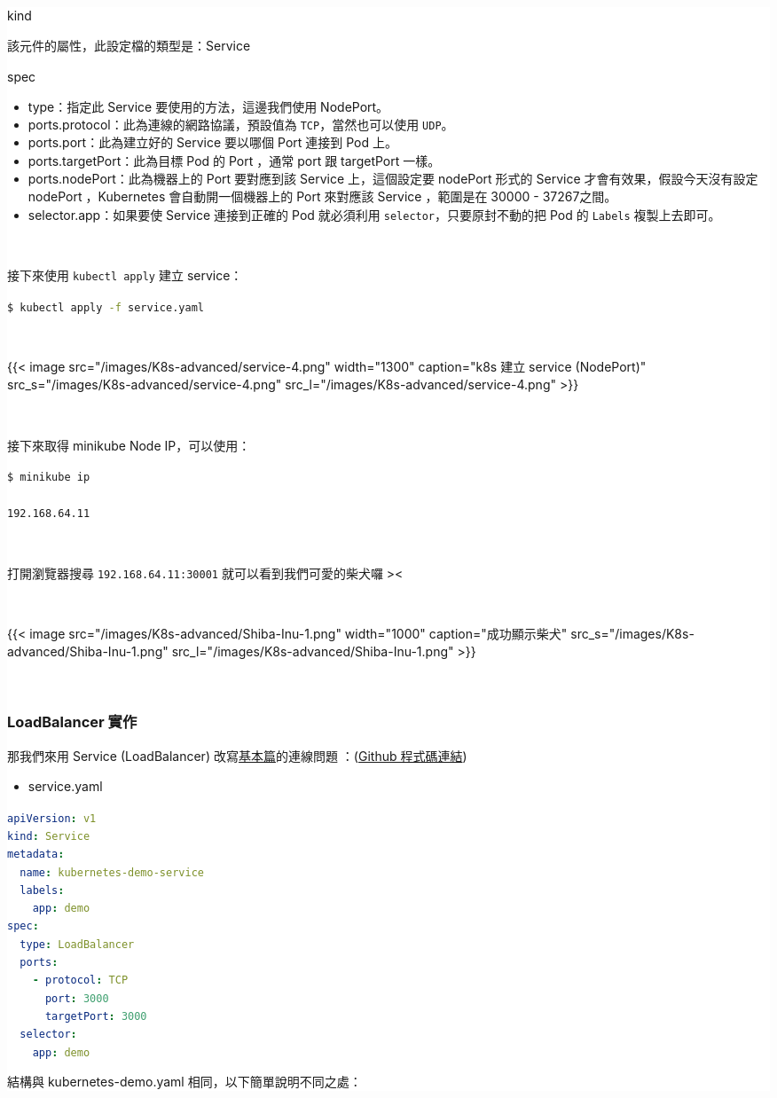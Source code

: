 kind

該元件的屬性，此設定檔的類型是：Service

spec

* type：指定此 Service 要使用的方法，這邊我們使用 NodePort。
* ports.protocol：此為連線的網路協議，預設值為 `TCP`，當然也可以使用 `UDP`。
* ports.port：此為建立好的 Service 要以哪個 Port 連接到 Pod 上。
* ports.targetPort：此為目標 Pod 的 Port ，通常 port 跟 targetPort 一樣。
*  ports.nodePort：此為機器上的 Port 要對應到該 Service 上，這個設定要 nodePort 形式的 Service 才會有效果，假設今天沒有設定 nodePort ，Kubernetes 會自動開一個機器上的 Port 來對應該 Service ，範圍是在 30000 - 37267之間。
* selector.app：如果要使 Service 連接到正確的 Pod 就必須利用 `selector`，只要原封不動的把 Pod 的 `Labels` 複製上去即可。

<br>

接下來使用 `kubectl apply` 建立 service：

```sh
$ kubectl apply -f service.yaml
```

<br>

{{< image src="/images/K8s-advanced/service-4.png"  width="1300" caption="k8s 建立 service (NodePort)" src_s="/images/K8s-advanced/service-4.png" src_l="/images/K8s-advanced/service-4.png" >}}

<br>

接下來取得 minikube Node IP，可以使用：


```sh
$ minikube ip

192.168.64.11
```

<br>

打開瀏覽器搜尋 `192.168.64.11:30001` 就可以看到我們可愛的柴犬囉 ><

<br>

{{< image src="/images/K8s-advanced/Shiba-Inu-1.png"  width="1000" caption="成功顯示柴犬" src_s="/images/K8s-advanced/Shiba-Inu-1.png" src_l="/images/K8s-advanced/Shiba-Inu-1.png" >}}

<br>

### LoadBalancer 實作

那我們來用 Service (LoadBalancer) 改寫[基本篇](https://pin-yi.me/k8s)的連線問題 ：([Github 程式碼連結](https://github.com/880831ian/kubernetes-tutorial/tree/master/Service-LoadBalancer))

* service.yaml
```yaml
apiVersion: v1
kind: Service
metadata:
  name: kubernetes-demo-service
  labels:
    app: demo
spec:
  type: LoadBalancer
  ports:
    - protocol: TCP
      port: 3000
      targetPort: 3000
  selector:
    app: demo
```
結構與 kubernetes-demo.yaml 相同，以下簡單說明不同之處：
